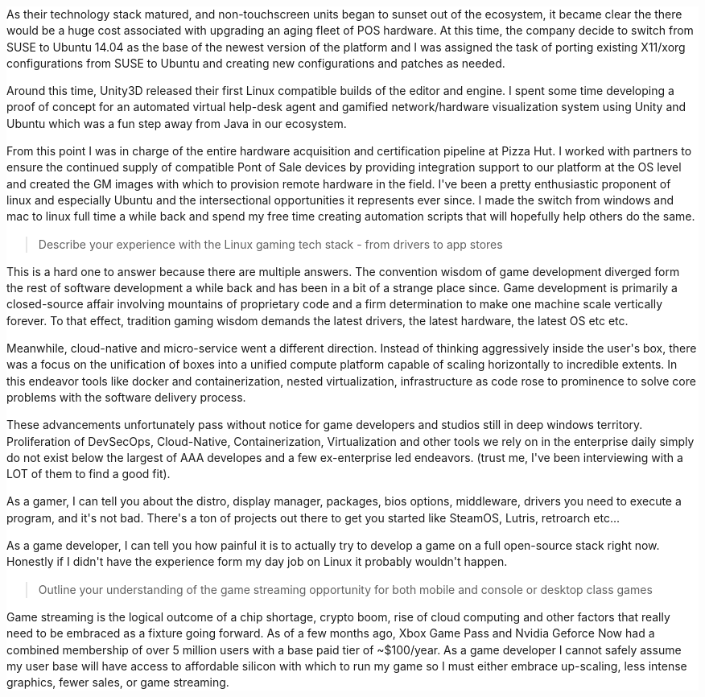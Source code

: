 As their technology stack matured, and non-touchscreen units began to sunset out of the ecosystem, it became clear the there would be a huge cost associated with upgrading an aging fleet of POS hardware. At this time, the company decide to switch from SUSE to Ubuntu 14.04 as the base of the newest version of the platform and I was assigned the task of porting existing X11/xorg configurations from SUSE to Ubuntu and creating new configurations and patches as needed. 

Around this time, Unity3D released their first Linux compatible builds of the editor and engine. I spent some time developing a proof of concept for an automated virtual help-desk agent and gamified network/hardware visualization system using Unity and Ubuntu which was a fun step away from Java in our ecosystem.

From this point I was in charge of the entire hardware acquisition and certification pipeline at Pizza Hut. I worked with partners to ensure the continued supply of compatible Pont of Sale devices by providing integration support to our platform at the OS level and created the GM images with which to provision remote hardware in the field. I've been a pretty enthusiastic proponent of linux and especially Ubuntu and the intersectional opportunities it represents ever since. I made the switch from windows and mac to linux full time a while back and spend my free time creating automation scripts that will hopefully help others do the same. 

> Describe your experience with the Linux gaming tech stack - from drivers to app stores

This is a hard one to answer because there are multiple answers. The convention wisdom of game development diverged form the rest of software development a while back and has been in a bit of a strange place since. Game development is primarily a closed-source affair involving mountains of proprietary code and a firm determination to make one machine scale vertically forever. To that effect, tradition gaming wisdom demands the latest drivers, the latest hardware, the latest OS etc etc. 

Meanwhile, cloud-native and micro-service went a different direction. Instead of thinking aggressively inside the user's box, there was a focus on the unification of boxes into a unified compute platform capable of scaling horizontally to incredible extents. In this endeavor tools like docker and containerization, nested virtualization, infrastructure as code rose to prominence to solve core problems with the software delivery process.

These advancements unfortunately pass without notice for game developers and studios still in deep windows territory. Proliferation of DevSecOps, Cloud-Native, Containerization, Virtualization and other tools we rely on in the enterprise daily simply do not exist below the largest of AAA developes and a few ex-enterprise led endeavors. (trust me, I've been interviewing with a LOT of them to find a good fit).

As a gamer, I can tell you about the distro, display manager, packages, bios options, middleware, drivers you need to execute a program, and it's not bad. There's a ton of projects out there to get you started like SteamOS, Lutris, retroarch  etc...

As a game developer, I can tell you how painful it is to actually try to develop a game on a full open-source stack right now. Honestly if I didn't have the experience form my day job on Linux it probably wouldn't happen.

> Outline your understanding of the game streaming opportunity for both mobile and console or desktop class games

Game streaming is the logical outcome of a chip shortage, crypto boom, rise of cloud computing and other factors that really need to be embraced as a fixture going forward.
As of a few months ago, Xbox Game Pass and Nvidia Geforce Now had a combined membership of over 5 million users with a base paid tier of ~$100/year.
As a game developer I cannot safely assume my user base will have access to affordable silicon with which to run my game so I must either embrace up-scaling, less intense graphics, fewer sales, or game streaming.
